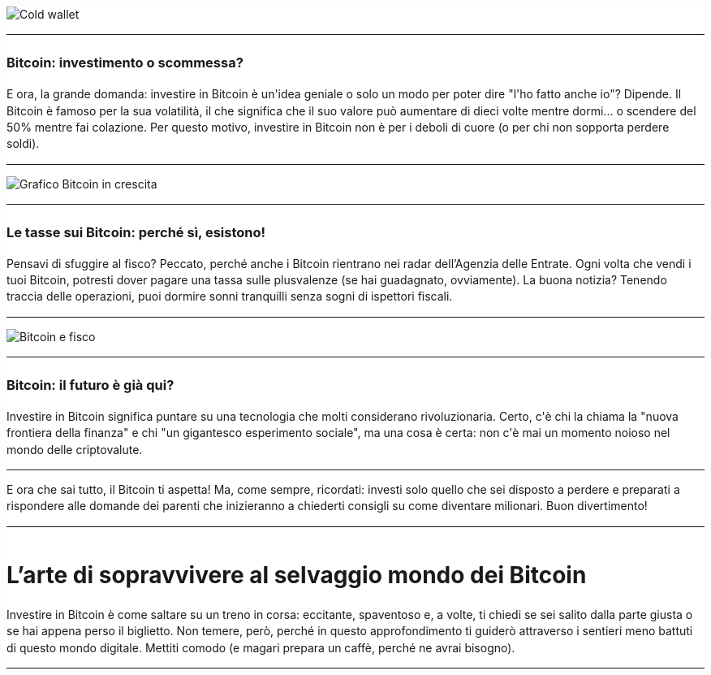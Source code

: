 
![Cold wallet](/guide-img/output/cold-wallet.jpg)

---

### Bitcoin: investimento o scommessa?

E ora, la grande domanda: investire in Bitcoin è un'idea geniale o solo un modo per poter dire "l'ho fatto anche io"? Dipende. Il Bitcoin è famoso per la sua volatilità, il che significa che il suo valore può aumentare di dieci volte mentre dormi... o scendere del 50% mentre fai colazione. Per questo motivo, investire in Bitcoin non è per i deboli di cuore (o per chi non sopporta perdere soldi).

---

![Grafico Bitcoin in crescita](/guide-img/output/bitcoin-grafico.jpg)

---

### Le tasse sui Bitcoin: perché sì, esistono!

Pensavi di sfuggire al fisco? Peccato, perché anche i Bitcoin rientrano nei radar dell’Agenzia delle Entrate. Ogni volta che vendi i tuoi Bitcoin, potresti dover pagare una tassa sulle plusvalenze (se hai guadagnato, ovviamente). La buona notizia? Tenendo traccia delle operazioni, puoi dormire sonni tranquilli senza sogni di ispettori fiscali.

---

![Bitcoin e fisco](/guide-img/output/bitcoin-fisco.jpg)

---

### Bitcoin: il futuro è già qui?

Investire in Bitcoin significa puntare su una tecnologia che molti considerano rivoluzionaria. Certo, c'è chi la chiama la "nuova frontiera della finanza" e chi "un gigantesco esperimento sociale", ma una cosa è certa: non c'è mai un momento noioso nel mondo delle criptovalute.

---

E ora che sai tutto, il Bitcoin ti aspetta! Ma, come sempre, ricordati: investi solo quello che sei disposto a perdere e preparati a rispondere alle domande dei parenti che inizieranno a chiederti consigli su come diventare milionari. Buon divertimento!

---

# **L’arte di sopravvivere al selvaggio mondo dei Bitcoin**

Investire in Bitcoin è come saltare su un treno in corsa: eccitante, spaventoso e, a volte, ti chiedi se sei salito dalla parte giusta o se hai appena perso il biglietto. Non temere, però, perché in questo approfondimento ti guiderò attraverso i sentieri meno battuti di questo mondo digitale. Mettiti comodo (e magari prepara un caffè, perché ne avrai bisogno).

---
